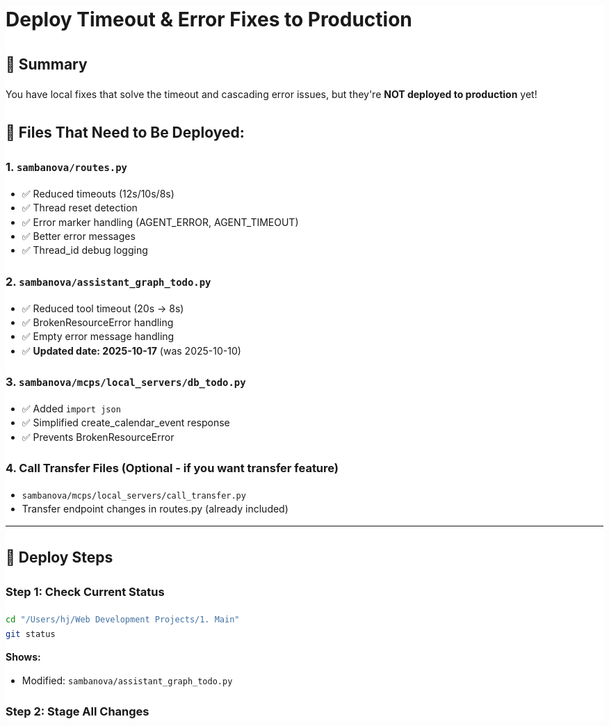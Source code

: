# Deploy Timeout & Error Fixes to Production

## 🎯 Summary

You have local fixes that solve the timeout and cascading error issues, but they're **NOT deployed to production** yet!

## 📝 **Files That Need to Be Deployed:**

### 1. **`sambanova/routes.py`**
- ✅ Reduced timeouts (12s/10s/8s)
- ✅ Thread reset detection
- ✅ Error marker handling (AGENT_ERROR, AGENT_TIMEOUT)
- ✅ Better error messages
- ✅ Thread_id debug logging

### 2. **`sambanova/assistant_graph_todo.py`**
- ✅ Reduced tool timeout (20s → 8s)
- ✅ BrokenResourceError handling
- ✅ Empty error message handling
- ✅ **Updated date: 2025-10-17** (was 2025-10-10)

### 3. **`sambanova/mcps/local_servers/db_todo.py`**
- ✅ Added `import json`
- ✅ Simplified create_calendar_event response
- ✅ Prevents BrokenResourceError

### 4. **Call Transfer Files** (Optional - if you want transfer feature)
- `sambanova/mcps/local_servers/call_transfer.py`
- Transfer endpoint changes in routes.py (already included)

---

## 🚀 Deploy Steps

### Step 1: Check Current Status

```bash
cd "/Users/hj/Web Development Projects/1. Main"
git status
```

**Shows:**
- Modified: `sambanova/assistant_graph_todo.py`

### Step 2: Stage All Changes
